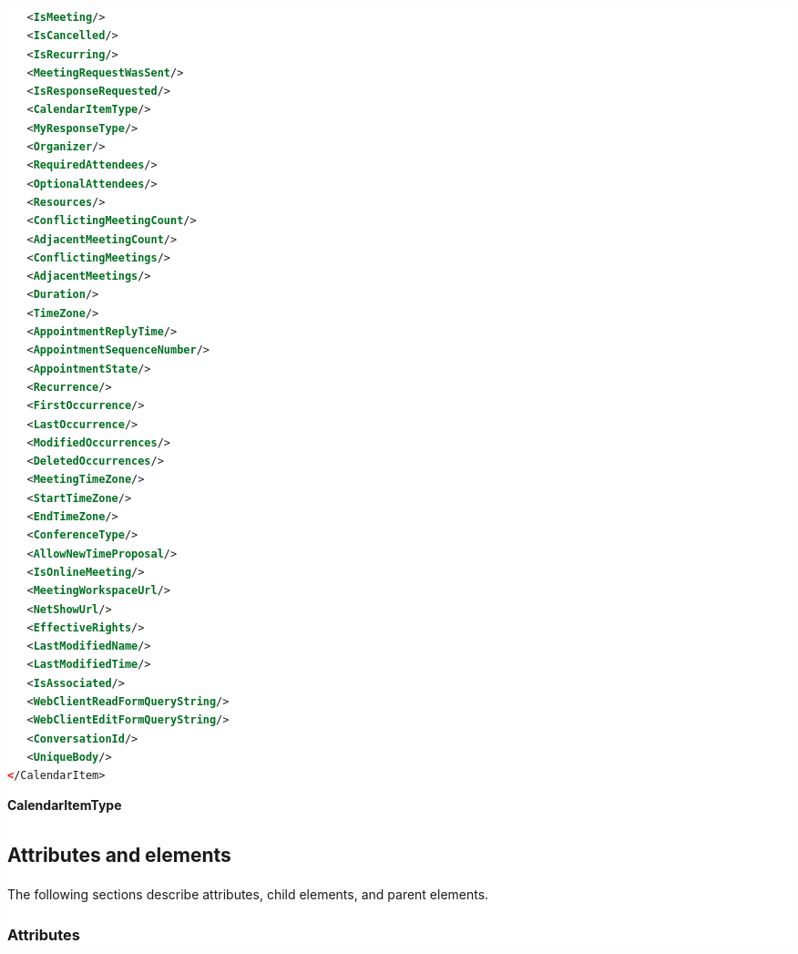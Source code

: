 ```XML
   <IsMeeting/>
   <IsCancelled/>
   <IsRecurring/>
   <MeetingRequestWasSent/>
   <IsResponseRequested/>
   <CalendarItemType/>
   <MyResponseType/>
   <Organizer/>
   <RequiredAttendees/>
   <OptionalAttendees/>
   <Resources/>
   <ConflictingMeetingCount/>
   <AdjacentMeetingCount/>
   <ConflictingMeetings/>
   <AdjacentMeetings/>
   <Duration/>
   <TimeZone/>
   <AppointmentReplyTime/>
   <AppointmentSequenceNumber/>
   <AppointmentState/>
   <Recurrence/>
   <FirstOccurrence/>
   <LastOccurrence/>
   <ModifiedOccurrences/>
   <DeletedOccurrences/>
   <MeetingTimeZone/>
   <StartTimeZone/>
   <EndTimeZone/>
   <ConferenceType/>
   <AllowNewTimeProposal/>
   <IsOnlineMeeting/>
   <MeetingWorkspaceUrl/>
   <NetShowUrl/>
   <EffectiveRights/>
   <LastModifiedName/>
   <LastModifiedTime/>
   <IsAssociated/>
   <WebClientReadFormQueryString/>
   <WebClientEditFormQueryString/>
   <ConversationId/>
   <UniqueBody/>
</CalendarItem>
```

 **CalendarItemType**
## Attributes and elements

The following sections describe attributes, child elements, and parent elements.
  
### Attributes
